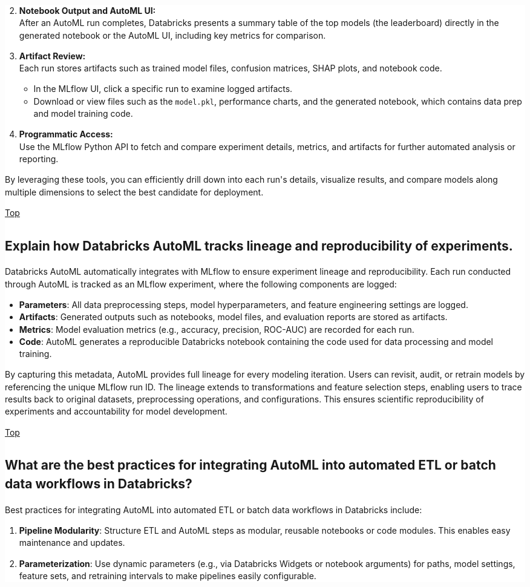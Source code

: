 2. **Notebook Output and AutoML UI:**  
   After an AutoML run completes, Databricks presents a summary table of the top models (the leaderboard) directly in the generated notebook or the AutoML UI, including key metrics for comparison.

3. **Artifact Review:**  
   Each run stores artifacts such as trained model files, confusion matrices, SHAP plots, and notebook code.  
   - In the MLflow UI, click a specific run to examine logged artifacts.  
   - Download or view files such as the `model.pkl`, performance charts, and the generated notebook, which contains data prep and model training code.

4. **Programmatic Access:**  
   Use the MLflow Python API to fetch and compare experiment details, metrics, and artifacts for further automated analysis or reporting.

By leveraging these tools, you can efficiently drill down into each run's details, visualize results, and compare models along multiple dimensions to select the best candidate for deployment.

[Top](#top)

## Explain how Databricks AutoML tracks lineage and reproducibility of experiments.
Databricks AutoML automatically integrates with MLflow to ensure experiment lineage and reproducibility. Each run conducted through AutoML is tracked as an MLflow experiment, where the following components are logged:

- **Parameters**: All data preprocessing steps, model hyperparameters, and feature engineering settings are logged.
- **Artifacts**: Generated outputs such as notebooks, model files, and evaluation reports are stored as artifacts.
- **Metrics**: Model evaluation metrics (e.g., accuracy, precision, ROC-AUC) are recorded for each run.
- **Code**: AutoML generates a reproducible Databricks notebook containing the code used for data processing and model training.

By capturing this metadata, AutoML provides full lineage for every modeling iteration. Users can revisit, audit, or retrain models by referencing the unique MLflow run ID. The lineage extends to transformations and feature selection steps, enabling users to trace results back to original datasets, preprocessing operations, and configurations. This ensures scientific reproducibility of experiments and accountability for model development.

[Top](#top)

## What are the best practices for integrating AutoML into automated ETL or batch data workflows in Databricks?
Best practices for integrating AutoML into automated ETL or batch data workflows in Databricks include:

1. **Pipeline Modularity**: Structure ETL and AutoML steps as modular, reusable notebooks or code modules. This enables easy maintenance and updates.

2. **Parameterization**: Use dynamic parameters (e.g., via Databricks Widgets or notebook arguments) for paths, model settings, feature sets, and retraining intervals to make pipelines easily configurable.
